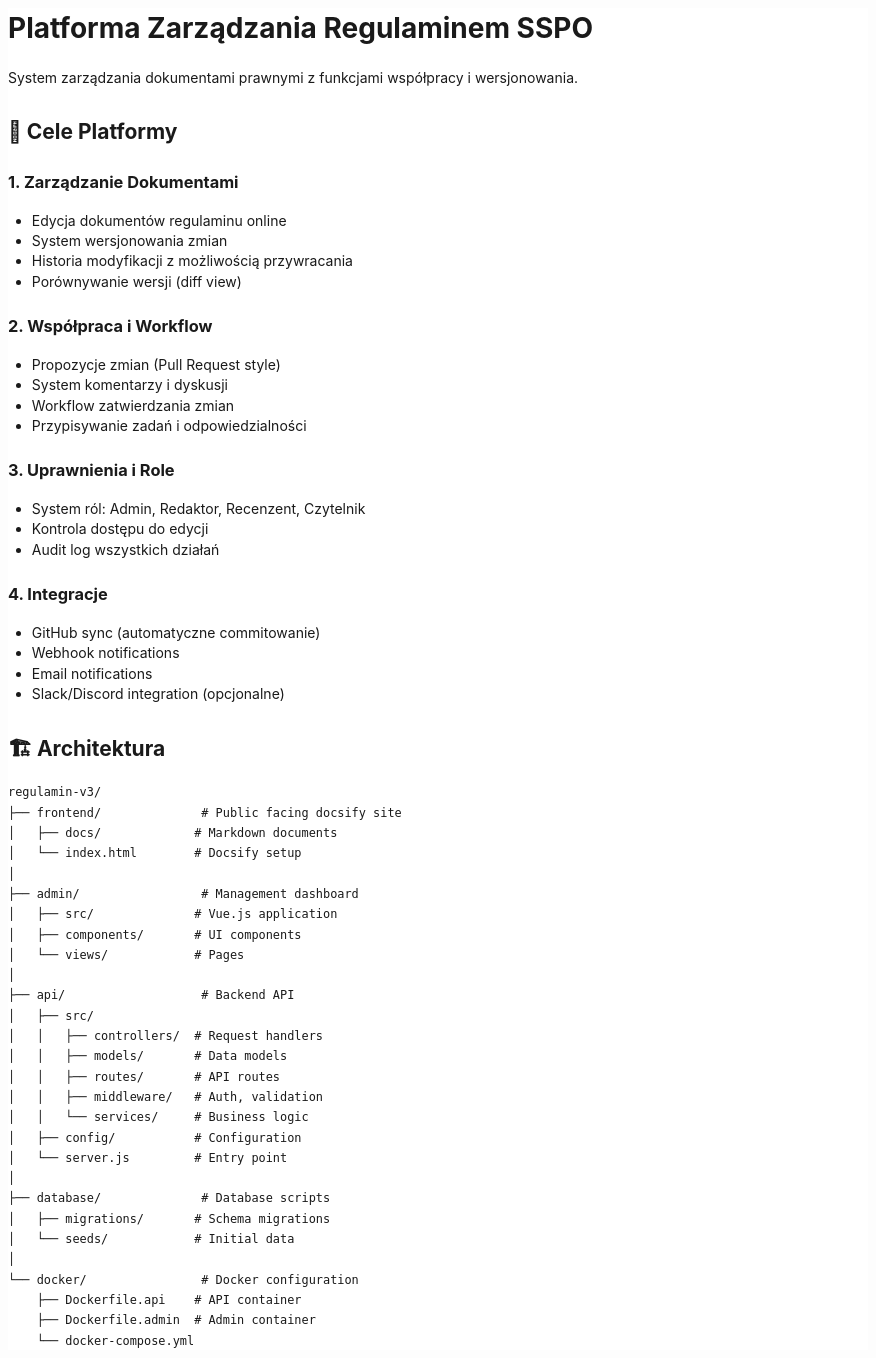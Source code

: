 # Platforma Zarządzania Regulaminem SSPO

System zarządzania dokumentami prawnymi z funkcjami współpracy i wersjonowania.

## 🎯 Cele Platformy

### 1. Zarządzanie Dokumentami
- Edycja dokumentów regulaminu online
- System wersjonowania zmian
- Historia modyfikacji z możliwością przywracania
- Porównywanie wersji (diff view)

### 2. Współpraca i Workflow
- Propozycje zmian (Pull Request style)
- System komentarzy i dyskusji
- Workflow zatwierdzania zmian
- Przypisywanie zadań i odpowiedzialności

### 3. Uprawnienia i Role
- System ról: Admin, Redaktor, Recenzent, Czytelnik
- Kontrola dostępu do edycji
- Audit log wszystkich działań

### 4. Integracje
- GitHub sync (automatyczne commitowanie)
- Webhook notifications
- Email notifications
- Slack/Discord integration (opcjonalne)

## 🏗️ Architektura

```
regulamin-v3/
├── frontend/              # Public facing docsify site
│   ├── docs/             # Markdown documents
│   └── index.html        # Docsify setup
│
├── admin/                 # Management dashboard
│   ├── src/              # Vue.js application
│   ├── components/       # UI components
│   └── views/            # Pages
│
├── api/                   # Backend API
│   ├── src/
│   │   ├── controllers/  # Request handlers
│   │   ├── models/       # Data models
│   │   ├── routes/       # API routes
│   │   ├── middleware/   # Auth, validation
│   │   └── services/     # Business logic
│   ├── config/           # Configuration
│   └── server.js         # Entry point
│
├── database/              # Database scripts
│   ├── migrations/       # Schema migrations
│   └── seeds/            # Initial data
│
└── docker/                # Docker configuration
    ├── Dockerfile.api    # API container
    ├── Dockerfile.admin  # Admin container
    └── docker-compose.yml
```
